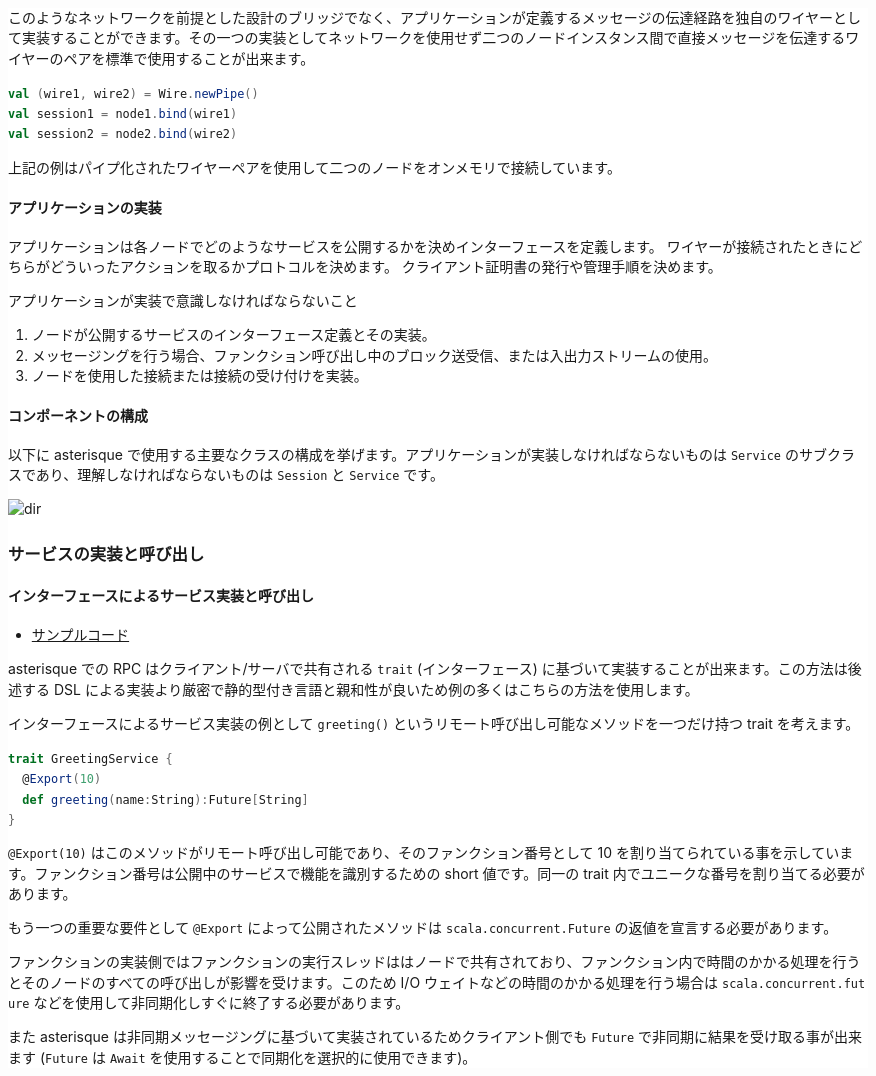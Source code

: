 このようなネットワークを前提とした設計のブリッジでなく、アプリケーションが定義するメッセージの伝達経路を独自のワイヤーとして実装することができます。その一つの実装としてネットワークを使用せず二つのノードインスタンス間で直接メッセージを伝達するワイヤーのペアを標準で使用することが出来ます。

```scala
val (wire1, wire2) = Wire.newPipe()
val session1 = node1.bind(wire1)
val session2 = node2.bind(wire2)
```

上記の例はパイプ化されたワイヤーペアを使用して二つのノードをオンメモリで接続しています。

#### アプリケーションの実装

アプリケーションは各ノードでどのようなサービスを公開するかを決めインターフェースを定義します。
ワイヤーが接続されたときにどちらがどういったアクションを取るかプロトコルを決めます。
クライアント証明書の発行や管理手順を決めます。

アプリケーションが実装で意識しなければならないこと

1. ノードが公開するサービスのインターフェース定義とその実装。
1. メッセージングを行う場合、ファンクション呼び出し中のブロック送受信、または入出力ストリームの使用。
1. ノードを使用した接続または接続の受け付けを実装。

#### コンポーネントの構成

以下に asterisque で使用する主要なクラスの構成を挙げます。アプリケーションが実装しなければならないものは `Service` のサブクラスであり、理解しなければならないものは `Session` と `Service` です。

![dir](images/biRPC-ClassChart.png)

### <a name="ServiceImplementationAndRemoteCall"></a>サービスの実装と呼び出し

#### インターフェースによるサービス実装と呼び出し

* [サンプルコード](https://github.com/torao/asterisk/blob/master/src/test/scala/sample/Sample1.scala)

asterisque での RPC はクライアント/サーバで共有される `trait` (インターフェース) に基づいて実装することが出来ます。この方法は後述する DSL による実装より厳密で静的型付き言語と親和性が良いため例の多くはこちらの方法を使用します。

インターフェースによるサービス実装の例として `greeting()` というリモート呼び出し可能なメソッドを一つだけ持つ trait を考えます。

```scala
trait GreetingService {
  @Export(10)
  def greeting(name:String):Future[String]
}
```

`@Export(10)` はこのメソッドがリモート呼び出し可能であり、そのファンクション番号として 10 を割り当てられている事を示しています。ファンクション番号は公開中のサービスで機能を識別するための short 値です。同一の trait 内でユニークな番号を割り当てる必要があります。

もう一つの重要な要件として `@Export` によって公開されたメソッドは `scala.concurrent.Future` の返値を宣言する必要があります。

ファンクションの実装側ではファンクションの実行スレッドははノードで共有されており、ファンクション内で時間のかかる処理を行うとそのノードのすべての呼び出しが影響を受けます。このため I/O ウェイトなどの時間のかかる処理を行う場合は `scala.concurrent.future` などを使用して非同期化しすぐに終了する必要があります。

また asterisque は非同期メッセージングに基づいて実装されているためクライアント側でも `Future` で非同期に結果を受け取る事が出来ます (`Future` は `Await` を使用することで同期化を選択的に使用できます)。
